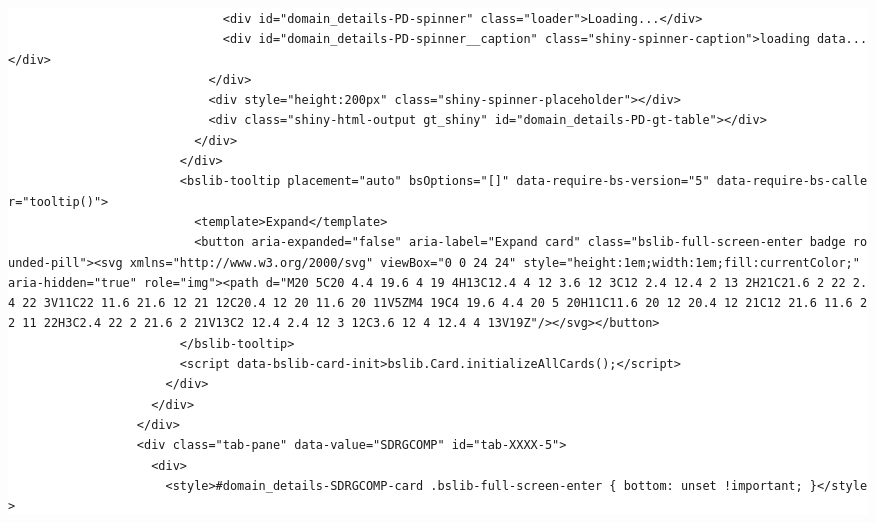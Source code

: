                                   <div id="domain_details-PD-spinner" class="loader">Loading...</div>
                                  <div id="domain_details-PD-spinner__caption" class="shiny-spinner-caption">loading data...</div>
                                </div>
                                <div style="height:200px" class="shiny-spinner-placeholder"></div>
                                <div class="shiny-html-output gt_shiny" id="domain_details-PD-gt-table"></div>
                              </div>
                            </div>
                            <bslib-tooltip placement="auto" bsOptions="[]" data-require-bs-version="5" data-require-bs-caller="tooltip()">
                              <template>Expand</template>
                              <button aria-expanded="false" aria-label="Expand card" class="bslib-full-screen-enter badge rounded-pill"><svg xmlns="http://www.w3.org/2000/svg" viewBox="0 0 24 24" style="height:1em;width:1em;fill:currentColor;" aria-hidden="true" role="img"><path d="M20 5C20 4.4 19.6 4 19 4H13C12.4 4 12 3.6 12 3C12 2.4 12.4 2 13 2H21C21.6 2 22 2.4 22 3V11C22 11.6 21.6 12 21 12C20.4 12 20 11.6 20 11V5ZM4 19C4 19.6 4.4 20 5 20H11C11.6 20 12 20.4 12 21C12 21.6 11.6 22 11 22H3C2.4 22 2 21.6 2 21V13C2 12.4 2.4 12 3 12C3.6 12 4 12.4 4 13V19Z"/></svg></button>
                            </bslib-tooltip>
                            <script data-bslib-card-init>bslib.Card.initializeAllCards();</script>
                          </div>
                        </div>
                      </div>
                      <div class="tab-pane" data-value="SDRGCOMP" id="tab-XXXX-5">
                        <div>
                          <style>#domain_details-SDRGCOMP-card .bslib-full-screen-enter { bottom: unset !important; }</style>
